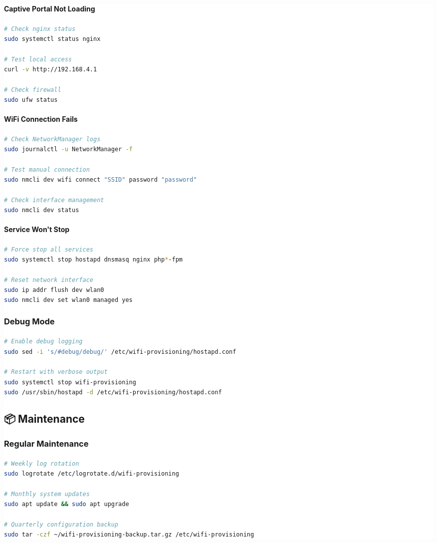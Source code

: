 #### Captive Portal Not Loading
```bash
# Check nginx status
sudo systemctl status nginx

# Test local access
curl -v http://192.168.4.1

# Check firewall
sudo ufw status
```

#### WiFi Connection Fails
```bash
# Check NetworkManager logs
sudo journalctl -u NetworkManager -f

# Test manual connection
sudo nmcli dev wifi connect "SSID" password "password"

# Check interface management
sudo nmcli dev status
```

#### Service Won't Stop
```bash
# Force stop all services
sudo systemctl stop hostapd dnsmasq nginx php*-fpm

# Reset network interface
sudo ip addr flush dev wlan0
sudo nmcli dev set wlan0 managed yes
```

### Debug Mode
```bash
# Enable debug logging
sudo sed -i 's/#debug/debug/' /etc/wifi-provisioning/hostapd.conf

# Restart with verbose output
sudo systemctl stop wifi-provisioning
sudo /usr/sbin/hostapd -d /etc/wifi-provisioning/hostapd.conf
```

## 📦 Maintenance

### Regular Maintenance
```bash
# Weekly log rotation
sudo logrotate /etc/logrotate.d/wifi-provisioning

# Monthly system updates
sudo apt update && sudo apt upgrade

# Quarterly configuration backup
sudo tar -czf ~/wifi-provisioning-backup.tar.gz /etc/wifi-provisioning
```
